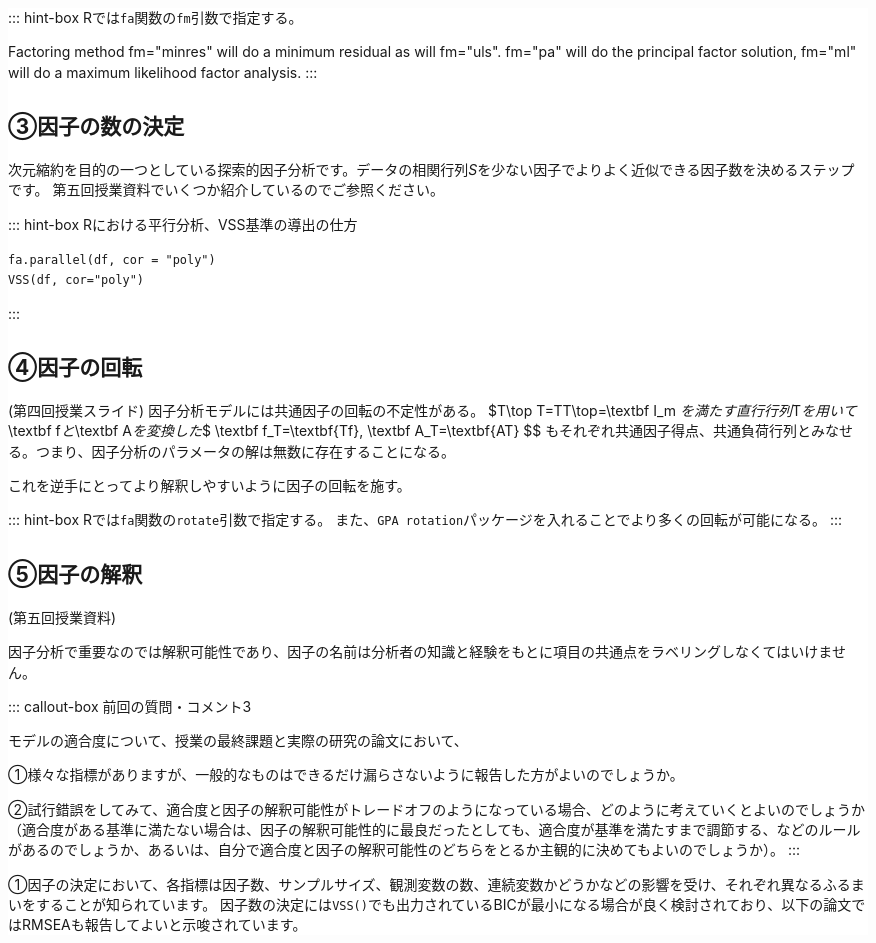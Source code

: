 ::: hint-box
Rでは`fa`関数の`fm`引数で指定する。

Factoring method fm="minres" will do a minimum residual as will
fm="uls". fm="pa" will do the principal factor solution, fm="ml" will do
a maximum likelihood factor analysis.
:::

## ③因子の数の決定

次元縮約を目的の一つとしている探索的因子分析です。データの相関行列$S$を少ない因子でよりよく近似できる因子数を決めるステップです。
第五回授業資料でいくつか紹介しているのでご参照ください。

::: hint-box
Rにおける平行分析、VSS基準の導出の仕方

```{r eval=FALSE}
fa.parallel(df, cor = "poly") 
VSS(df, cor="poly")
```
:::

## ④因子の回転

(第四回授業スライド) 因子分析モデルには共通因子の回転の不定性がある。
\$T\top T=TT\top=\textbf I_m $を満たす直行行列$T$を用いて$\textbf
f$と$\textbf A$を変換した$\$ \textbf f_T=\textbf{Tf}, \textbf
A_T=\textbf{AT} \$\$
もそれぞれ共通因子得点、共通負荷行列とみなせる。つまり、因子分析のパラメータの解は無数に存在することになる。

これを逆手にとってより解釈しやすいように因子の回転を施す。

::: hint-box
Rでは`fa`関数の`rotate`引数で指定する。
また、`GPA rotation`パッケージを入れることでより多くの回転が可能になる。
:::

## ⑤因子の解釈

(第五回授業資料)

因子分析で重要なのでは解釈可能性であり、因子の名前は分析者の知識と経験をもとに項目の共通点をラベリングしなくてはいけません。

::: callout-box
前回の質問・コメント3

モデルの適合度について、授業の最終課題と実際の研究の論文において、

①様々な指標がありますが、一般的なものはできるだけ漏らさないように報告した方がよいのでしょうか。

②試行錯誤をしてみて、適合度と因子の解釈可能性がトレードオフのようになっている場合、どのように考えていくとよいのでしょうか（適合度がある基準に満たない場合は、因子の解釈可能性的に最良だったとしても、適合度が基準を満たすまで調節する、などのルールがあるのでしょうか、あるいは、自分で適合度と因子の解釈可能性のどちらをとるか主観的に決めてもよいのでしょうか）。
:::

①因子の決定において、各指標は因子数、サンプルサイズ、観測変数の数、連続変数かどうかなどの影響を受け、それぞれ異なるふるまいをすることが知られています。
因子数の決定には`VSS()`でも出力されているBICが最小になる場合が良く検討されており、以下の論文ではRMSEAも報告してよいと示唆されています。
